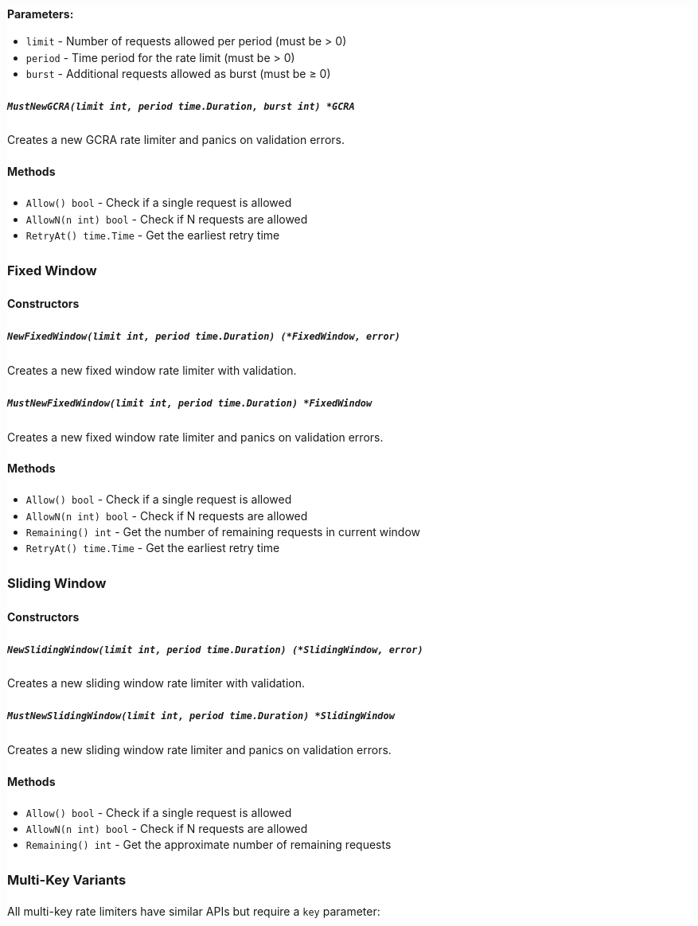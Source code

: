 **Parameters:**
- `limit` - Number of requests allowed per period (must be > 0)
- `period` - Time period for the rate limit (must be > 0)  
- `burst` - Additional requests allowed as burst (must be ≥ 0)

##### `MustNewGCRA(limit int, period time.Duration, burst int) *GCRA`
Creates a new GCRA rate limiter and panics on validation errors.

#### Methods
- `Allow() bool` - Check if a single request is allowed
- `AllowN(n int) bool` - Check if N requests are allowed
- `RetryAt() time.Time` - Get the earliest retry time

### Fixed Window

#### Constructors

##### `NewFixedWindow(limit int, period time.Duration) (*FixedWindow, error)`
Creates a new fixed window rate limiter with validation.

##### `MustNewFixedWindow(limit int, period time.Duration) *FixedWindow`
Creates a new fixed window rate limiter and panics on validation errors.

#### Methods
- `Allow() bool` - Check if a single request is allowed
- `AllowN(n int) bool` - Check if N requests are allowed
- `Remaining() int` - Get the number of remaining requests in current window
- `RetryAt() time.Time` - Get the earliest retry time

### Sliding Window

#### Constructors

##### `NewSlidingWindow(limit int, period time.Duration) (*SlidingWindow, error)`
Creates a new sliding window rate limiter with validation.

##### `MustNewSlidingWindow(limit int, period time.Duration) *SlidingWindow`
Creates a new sliding window rate limiter and panics on validation errors.

#### Methods
- `Allow() bool` - Check if a single request is allowed
- `AllowN(n int) bool` - Check if N requests are allowed
- `Remaining() int` - Get the approximate number of remaining requests

### Multi-Key Variants

All multi-key rate limiters have similar APIs but require a `key` parameter:
